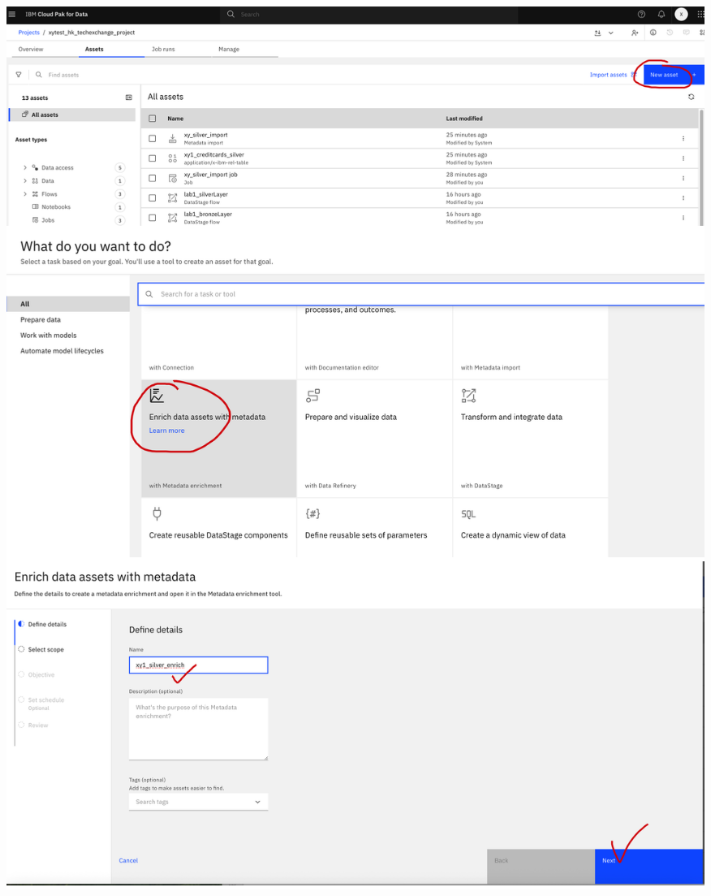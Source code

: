<img src="./images/metaEnrich1.png" alt="alt text" width="1600">
<img src="./images/metaEnrich2.png" alt="alt text" width="1600">
<img src="./images/metaEnrich3.png" alt="alt text" width="1600">